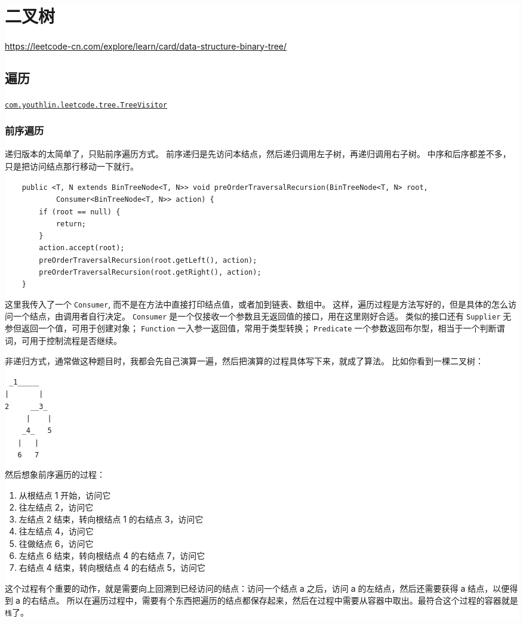 # 二叉树
https://leetcode-cn.com/explore/learn/card/data-structure-binary-tree/

## 遍历
[`com.youthlin.leetcode.tree.TreeVisitor`](https://github.com/YouthLin/leetcode/blob/master/src/main/java/com/youthlin/leetcode/tree/TreeVisitor.java)
### 前序遍历
递归版本的太简单了，只贴前序遍历方式。
前序递归是先访问本结点，然后递归调用左子树，再递归调用右子树。
中序和后序都差不多，只是把访问结点那行移动一下就行。
```
    public <T, N extends BinTreeNode<T, N>> void preOrderTraversalRecursion(BinTreeNode<T, N> root,
            Consumer<BinTreeNode<T, N>> action) {
        if (root == null) {
            return;
        }
        action.accept(root);
        preOrderTraversalRecursion(root.getLeft(), action);
        preOrderTraversalRecursion(root.getRight(), action);
    }
```
这里我传入了一个 `Consumer`, 而不是在方法中直接打印结点值，或者加到链表、数组中。
这样，遍历过程是方法写好的，但是具体的怎么访问一个结点，由调用者自行决定。
`Consumer` 是一个仅接收一个参数且无返回值的接口，用在这里刚好合适。
类似的接口还有 `Supplier` 无参但返回一个值，可用于创建对象；
`Function` 一入参一返回值，常用于类型转换；
`Predicate` 一个参数返回布尔型，相当于一个判断谓词，可用于控制流程是否继续。

非递归方式，通常做这种题目时，我都会先自己演算一遍，然后把演算的过程具体写下来，就成了算法。
比如你看到一棵二叉树：
```
 _1_____
|       |
2     __3_
     |    |
    _4_   5
   |   |
   6   7
```
然后想象前序遍历的过程：
1. 从根结点 1 开始，访问它
2. 往左结点 2，访问它
3. 左结点 2 结束，转向根结点 1 的右结点 3，访问它
4. 往左结点 4，访问它
5. 往做结点 6，访问它
6. 左结点 6 结束，转向根结点 4 的右结点 7，访问它
7. 右结点 4 结束，转向根结点 4 的右结点 5，访问它

这个过程有个重要的动作，就是需要向上回溯到已经访问的结点：访问一个结点 a 之后，访问 a 的左结点，然后还需要获得 a 结点，以便得到 a 的右结点。
所以在遍历过程中，需要有个东西把遍历的结点都保存起来，然后在过程中需要从容器中取出。最符合这个过程的容器就是`栈`了。
